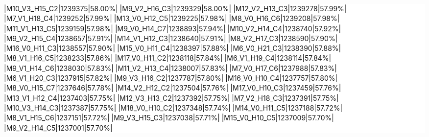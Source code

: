 |M10_V3_H15_C2|1239375|58.00%|
|M9_V2_H16_C3|1239329|58.00%|
|M12_V2_H13_C3|1239278|57.99%|
|M7_V1_H18_C4|1239252|57.99%|
|M13_V0_H12_C5|1239225|57.98%|
|M8_V0_H16_C6|1239208|57.98%|
|M11_V1_H13_C5|1239159|57.98%|
|M9_V0_H14_C7|1238893|57.94%|
|M10_V2_H14_C4|1238740|57.92%|
|M9_V2_H15_C4|1238657|57.91%|
|M14_V1_H12_C3|1238640|57.91%|
|M8_V2_H17_C3|1238590|57.90%|
|M16_V0_H11_C3|1238557|57.90%|
|M15_V0_H11_C4|1238397|57.88%|
|M6_V0_H21_C3|1238390|57.88%|
|M8_V1_H16_C5|1238233|57.86%|
|M17_V0_H11_C2|1238118|57.84%|
|M6_V1_H19_C4|1238114|57.84%|
|M9_V1_H14_C6|1238030|57.83%|
|M11_V2_H13_C4|1238007|57.83%|
|M7_V0_H17_C6|1237988|57.83%|
|M6_V1_H20_C3|1237915|57.82%|
|M9_V3_H16_C2|1237787|57.80%|
|M16_V0_H10_C4|1237757|57.80%|
|M8_V0_H15_C7|1237646|57.78%|
|M14_V2_H12_C2|1237504|57.76%|
|M17_V0_H10_C3|1237459|57.76%|
|M13_V1_H12_C4|1237403|57.75%|
|M12_V3_H13_C2|1237392|57.75%|
|M7_V2_H18_C3|1237391|57.75%|
|M10_V3_H14_C3|1237387|57.75%|
|M18_V0_H10_C2|1237348|57.74%|
|M14_V0_H11_C5|1237188|57.72%|
|M8_V1_H15_C6|1237151|57.72%|
|M9_V3_H15_C3|1237038|57.71%|
|M15_V0_H10_C5|1237009|57.70%|
|M9_V2_H14_C5|1237001|57.70%|